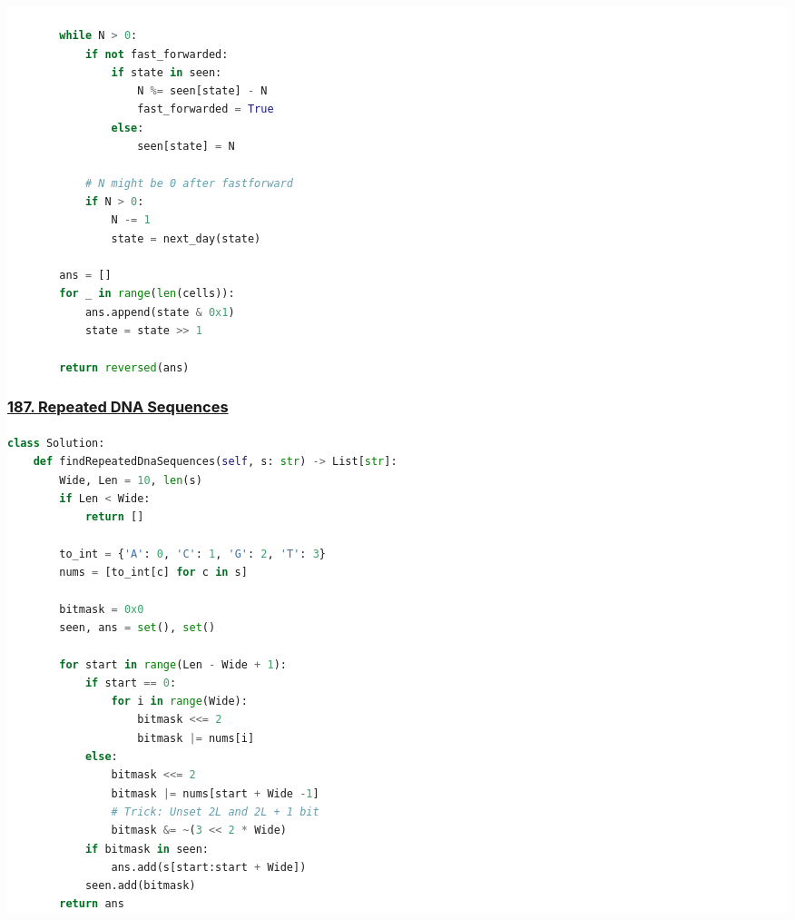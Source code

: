 ```python
            
        while N > 0:
            if not fast_forwarded:
                if state in seen:
                    N %= seen[state] - N
                    fast_forwarded = True
                else:
                    seen[state] = N
            
            # N might be 0 after fastforward
            if N > 0:
                N -= 1
                state = next_day(state)
        
        ans = []
        for _ in range(len(cells)):
            ans.append(state & 0x1)
            state = state >> 1
            
        return reversed(ans)
```

### [187. Repeated DNA Sequences](https://leetcode.com/problems/repeated-dna-sequences/)

```python
class Solution:
    def findRepeatedDnaSequences(self, s: str) -> List[str]:
        Wide, Len = 10, len(s)
        if Len < Wide:
            return []
        
        to_int = {'A': 0, 'C': 1, 'G': 2, 'T': 3}
        nums = [to_int[c] for c in s]
        
        bitmask = 0x0
        seen, ans = set(), set()
        
        for start in range(Len - Wide + 1):
            if start == 0:
                for i in range(Wide):
                    bitmask <<= 2
                    bitmask |= nums[i]
            else:
                bitmask <<= 2
                bitmask |= nums[start + Wide -1]
                # Trick: Unset 2L and 2L + 1 bit
                bitmask &= ~(3 << 2 * Wide)
            if bitmask in seen:
                ans.add(s[start:start + Wide])
            seen.add(bitmask)
        return ans
```
